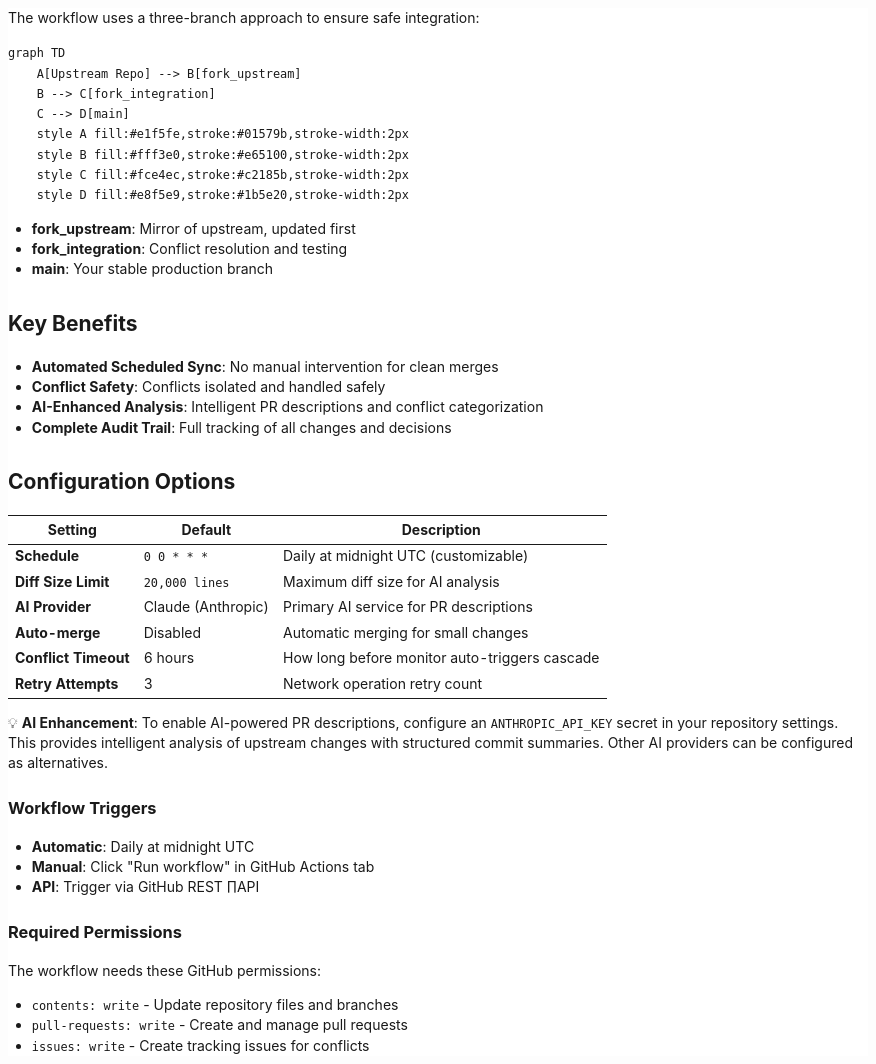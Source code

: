 The workflow uses a three-branch approach to ensure safe integration:

```mermaid
graph TD
    A[Upstream Repo] --> B[fork_upstream]
    B --> C[fork_integration]
    C --> D[main]
    style A fill:#e1f5fe,stroke:#01579b,stroke-width:2px
    style B fill:#fff3e0,stroke:#e65100,stroke-width:2px  
    style C fill:#fce4ec,stroke:#c2185b,stroke-width:2px
    style D fill:#e8f5e9,stroke:#1b5e20,stroke-width:2px
```

- **fork_upstream**: Mirror of upstream, updated first
- **fork_integration**: Conflict resolution and testing
- **main**: Your stable production branch

## Key Benefits
- **Automated Scheduled Sync**: No manual intervention for clean merges
- **Conflict Safety**: Conflicts isolated and handled safely
- **AI-Enhanced Analysis**: Intelligent PR descriptions and conflict categorization
- **Complete Audit Trail**: Full tracking of all changes and decisions

## Configuration Options

| Setting | Default | Description |
|---------|---------|-------------|
| **Schedule** | `0 0 * * *` | Daily at midnight UTC (customizable) |
| **Diff Size Limit** | `20,000 lines` | Maximum diff size for AI analysis |
| **AI Provider** | Claude (Anthropic) | Primary AI service for PR descriptions |
| **Auto-merge** | Disabled | Automatic merging for small changes |
| **Conflict Timeout** | 6 hours | How long before monitor auto-triggers cascade |
| **Retry Attempts** | 3 | Network operation retry count |

💡 **AI Enhancement**: To enable AI-powered PR descriptions, configure an `ANTHROPIC_API_KEY` secret in your repository settings. This provides intelligent analysis of upstream changes with structured commit summaries. Other AI providers can be configured as alternatives.

### Workflow Triggers
- **Automatic**: Daily at midnight UTC
- **Manual**: Click "Run workflow" in GitHub Actions tab
- **API**: Trigger via GitHub REST ∏API

### Required Permissions
The workflow needs these GitHub permissions:
- `contents: write` - Update repository files and branches
- `pull-requests: write` - Create and manage pull requests
- `issues: write` - Create tracking issues for conflicts
